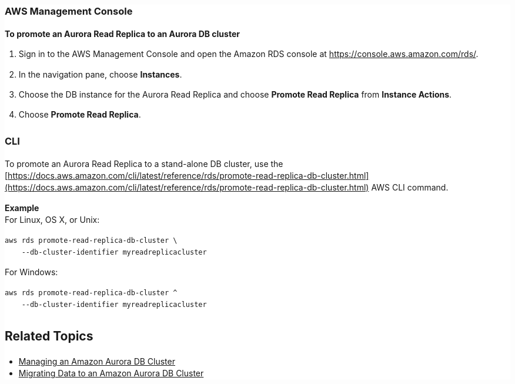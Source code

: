### AWS Management Console<a name="AuroraPostgreSQL.Migrating.RDSPostgreSQL.Replica.Promote.Console"></a>

**To promote an Aurora Read Replica to an Aurora DB cluster**

1. Sign in to the AWS Management Console and open the Amazon RDS console at [https://console\.aws\.amazon\.com/rds/](https://console.aws.amazon.com/rds/)\.

1. In the navigation pane, choose **Instances**\. 

1. Choose the DB instance for the Aurora Read Replica and choose **Promote Read Replica** from **Instance Actions**\. 

1. Choose **Promote Read Replica**\.

### CLI<a name="AuroraPostgreSQL.Migrating.RDSPostgreSQL.Replica.Promote.CLI"></a>

To promote an Aurora Read Replica to a stand\-alone DB cluster, use the [https://docs.aws.amazon.com/cli/latest/reference/rds/promote-read-replica-db-cluster.html](https://docs.aws.amazon.com/cli/latest/reference/rds/promote-read-replica-db-cluster.html) AWS CLI command\. 

**Example**  
For Linux, OS X, or Unix:  

```
aws rds promote-read-replica-db-cluster \
    --db-cluster-identifier myreadreplicacluster
```
For Windows:  

```
aws rds promote-read-replica-db-cluster ^
    --db-cluster-identifier myreadreplicacluster
```

## Related Topics<a name="AuroraPostgreSQL.Migrating.RDSPostgreSQL.RelatedTopics"></a>
+ [Managing an Amazon Aurora DB Cluster](CHAP_Aurora.md)
+ [Migrating Data to an Amazon Aurora DB Cluster](Aurora.Migrate.md)